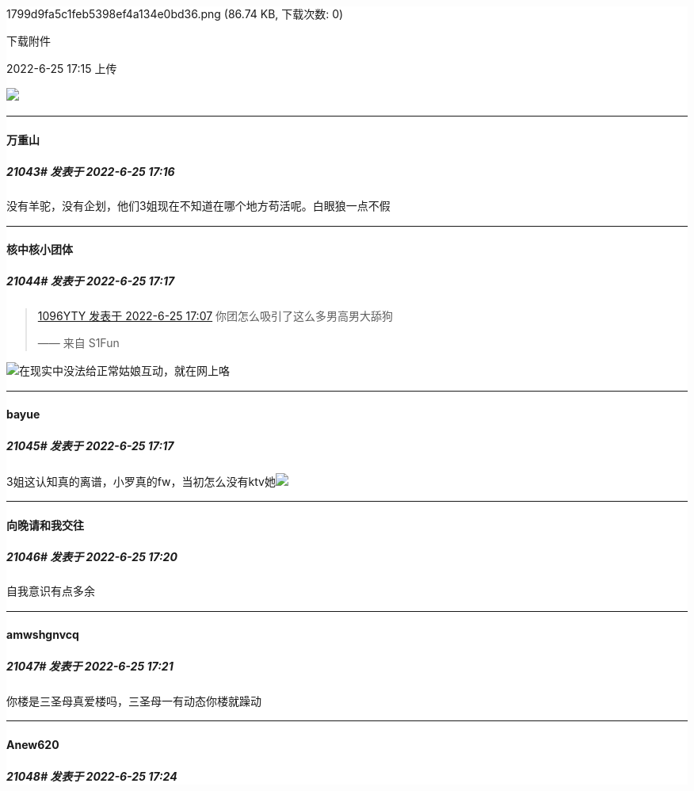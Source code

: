 1799d9fa5c1feb5398ef4a134e0bd36.png
(86.74 KB, 下载次数: 0)

下载附件

2022-6-25 17:15 上传

<img src="https://img.saraba1st.com/forum/202206/25/171520ttptuin4fgyauotz.png" referrerpolicy="no-referrer">

*****

####  万重山  
##### 21043#       发表于 2022-6-25 17:16

没有羊驼，没有企划，他们3姐现在不知道在哪个地方苟活呢。白眼狼一点不假

*****

####  核中核小团体  
##### 21044#       发表于 2022-6-25 17:17

<blockquote><a href="httphttps://bbs.saraba1st.com/2b/forum.php?mod=redirect&amp;goto=findpost&amp;pid=56410414&amp;ptid=2074554" target="_blank">1096YTY 发表于 2022-6-25 17:07</a>
你团怎么吸引了这么多男高男大舔狗

—— 来自 S1Fun</blockquote>
<img src="https://static.saraba1st.com/image/smiley/face2017/009.gif" referrerpolicy="no-referrer">在现实中没法给正常姑娘互动，就在网上咯

*****

####  bayue  
##### 21045#       发表于 2022-6-25 17:17

3姐这认知真的离谱，小罗真的fw，当初怎么没有ktv她<img src="https://static.saraba1st.com/image/smiley/face2017/001.png" referrerpolicy="no-referrer">

*****

####  向晚请和我交往  
##### 21046#       发表于 2022-6-25 17:20

自我意识有点多余



*****

####  amwshgnvcq  
##### 21047#       发表于 2022-6-25 17:21

你楼是三圣母真爱楼吗，三圣母一有动态你楼就躁动

*****

####  Anew620  
##### 21048#       发表于 2022-6-25 17:24
